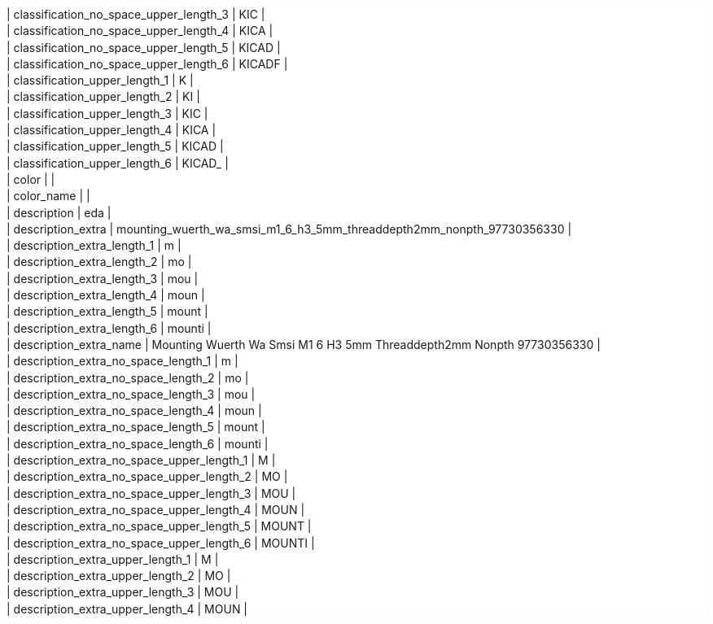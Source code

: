 | classification_no_space_upper_length_3 | KIC |  
| classification_no_space_upper_length_4 | KICA |  
| classification_no_space_upper_length_5 | KICAD |  
| classification_no_space_upper_length_6 | KICADF |  
| classification_upper_length_1 | K |  
| classification_upper_length_2 | KI |  
| classification_upper_length_3 | KIC |  
| classification_upper_length_4 | KICA |  
| classification_upper_length_5 | KICAD |  
| classification_upper_length_6 | KICAD_ |  
| color |  |  
| color_name |  |  
| description | eda |  
| description_extra | mounting_wuerth_wa_smsi_m1_6_h3_5mm_threaddepth2mm_nonpth_97730356330 |  
| description_extra_length_1 | m |  
| description_extra_length_2 | mo |  
| description_extra_length_3 | mou |  
| description_extra_length_4 | moun |  
| description_extra_length_5 | mount |  
| description_extra_length_6 | mounti |  
| description_extra_name | Mounting Wuerth Wa Smsi M1 6 H3 5mm Threaddepth2mm Nonpth 97730356330 |  
| description_extra_no_space_length_1 | m |  
| description_extra_no_space_length_2 | mo |  
| description_extra_no_space_length_3 | mou |  
| description_extra_no_space_length_4 | moun |  
| description_extra_no_space_length_5 | mount |  
| description_extra_no_space_length_6 | mounti |  
| description_extra_no_space_upper_length_1 | M |  
| description_extra_no_space_upper_length_2 | MO |  
| description_extra_no_space_upper_length_3 | MOU |  
| description_extra_no_space_upper_length_4 | MOUN |  
| description_extra_no_space_upper_length_5 | MOUNT |  
| description_extra_no_space_upper_length_6 | MOUNTI |  
| description_extra_upper_length_1 | M |  
| description_extra_upper_length_2 | MO |  
| description_extra_upper_length_3 | MOU |  
| description_extra_upper_length_4 | MOUN |  